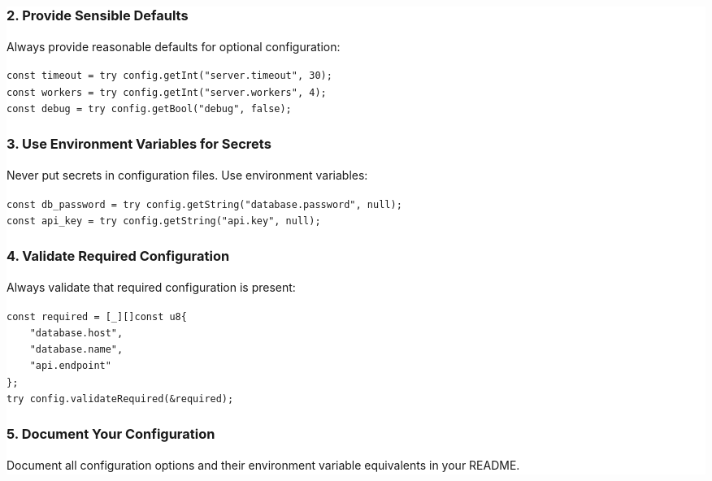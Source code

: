 ### 2. Provide Sensible Defaults

Always provide reasonable defaults for optional configuration:

```zig
const timeout = try config.getInt("server.timeout", 30);
const workers = try config.getInt("server.workers", 4);
const debug = try config.getBool("debug", false);
```

### 3. Use Environment Variables for Secrets

Never put secrets in configuration files. Use environment variables:

```zig
const db_password = try config.getString("database.password", null);
const api_key = try config.getString("api.key", null);
```

### 4. Validate Required Configuration

Always validate that required configuration is present:

```zig
const required = [_][]const u8{
    "database.host",
    "database.name",
    "api.endpoint"
};
try config.validateRequired(&required);
```

### 5. Document Your Configuration

Document all configuration options and their environment variable equivalents in your README.
